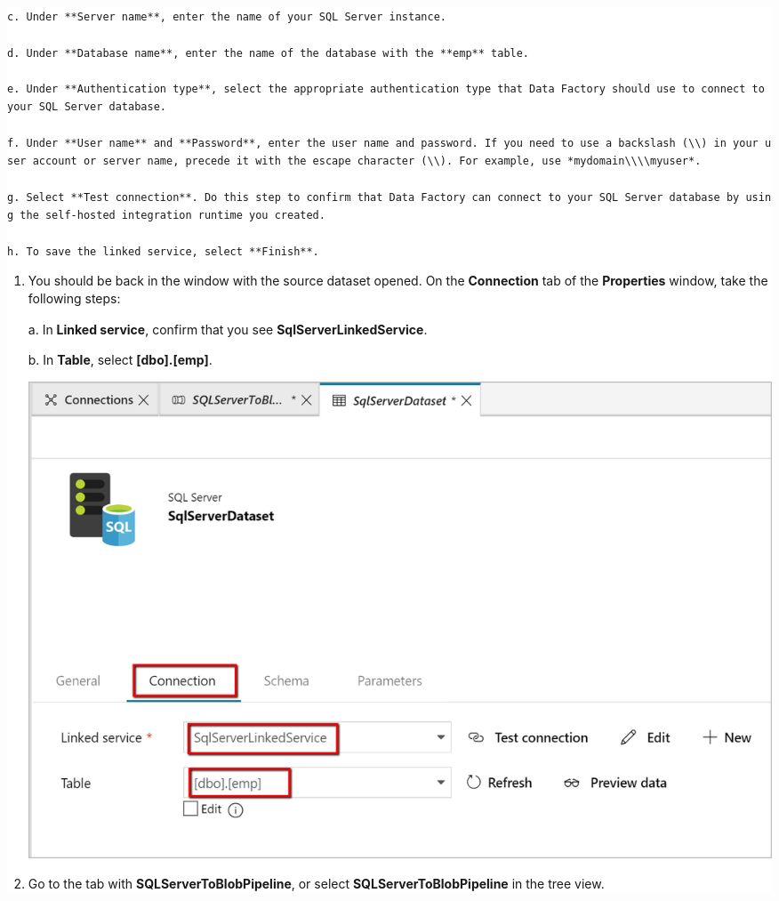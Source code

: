     c. Under **Server name**, enter the name of your SQL Server instance. 

    d. Under **Database name**, enter the name of the database with the **emp** table.

    e. Under **Authentication type**, select the appropriate authentication type that Data Factory should use to connect to your SQL Server database.

    f. Under **User name** and **Password**, enter the user name and password. If you need to use a backslash (\\) in your user account or server name, precede it with the escape character (\\). For example, use *mydomain\\\\myuser*.

    g. Select **Test connection**. Do this step to confirm that Data Factory can connect to your SQL Server database by using the self-hosted integration runtime you created.

    h. To save the linked service, select **Finish**.

       

1. You should be back in the window with the source dataset opened. On the **Connection** tab of the **Properties** window, take the following steps: 

    a. In **Linked service**, confirm that you see **SqlServerLinkedService**.

    b. In **Table**, select **[dbo].[emp]**.

    ![Source dataset connection information](./media/tutorial-hybrid-copy-portal/source-dataset-connection.png)

1. Go to the tab with **SQLServerToBlobPipeline**, or select **SQLServerToBlobPipeline** in the tree view. 
